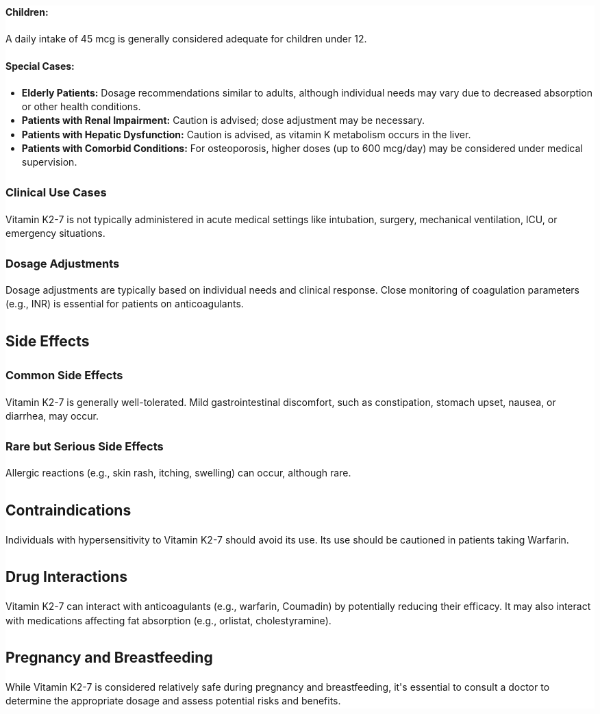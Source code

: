 #### **Children:**

A daily intake of 45 mcg is generally considered adequate for children under 12.

#### **Special Cases:**

- **Elderly Patients:** Dosage recommendations similar to adults, although individual needs may vary due to decreased absorption or other health conditions.
- **Patients with Renal Impairment:** Caution is advised; dose adjustment may be necessary.
- **Patients with Hepatic Dysfunction:** Caution is advised, as vitamin K metabolism occurs in the liver.
- **Patients with Comorbid Conditions:**  For osteoporosis, higher doses (up to 600 mcg/day) may be considered under medical supervision.

### **Clinical Use Cases**

Vitamin K2-7 is not typically administered in acute medical settings like intubation, surgery, mechanical ventilation, ICU, or emergency situations.

### **Dosage Adjustments**

Dosage adjustments are typically based on individual needs and clinical response. Close monitoring of coagulation parameters (e.g., INR) is essential for patients on anticoagulants.

## **Side Effects**

### **Common Side Effects**

Vitamin K2-7 is generally well-tolerated. Mild gastrointestinal discomfort, such as constipation, stomach upset, nausea, or diarrhea, may occur.

### **Rare but Serious Side Effects**

Allergic reactions (e.g., skin rash, itching, swelling) can occur, although rare.


## **Contraindications**

Individuals with hypersensitivity to Vitamin K2-7 should avoid its use. Its use should be cautioned in patients taking Warfarin.

## **Drug Interactions**

Vitamin K2-7 can interact with anticoagulants (e.g., warfarin, Coumadin) by potentially reducing their efficacy.  It may also interact with medications affecting fat absorption (e.g., orlistat, cholestyramine).


## **Pregnancy and Breastfeeding**

While Vitamin K2-7 is considered relatively safe during pregnancy and breastfeeding, it's essential to consult a doctor to determine the appropriate dosage and assess potential risks and benefits.
